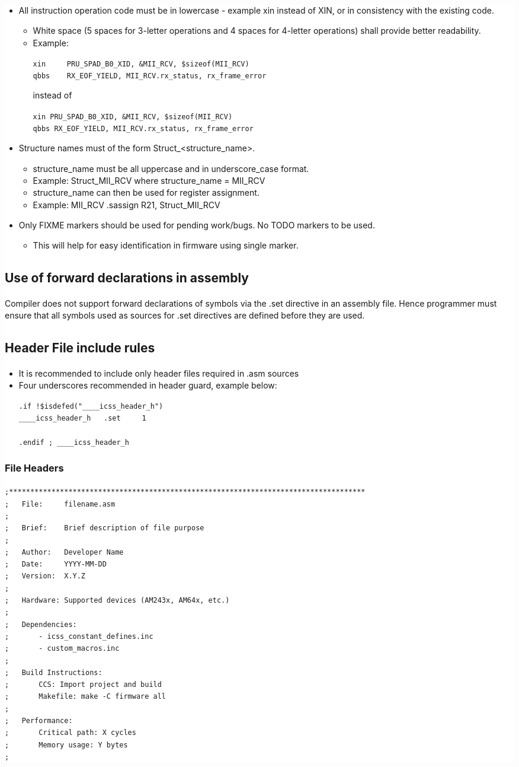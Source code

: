 - All instruction operation code must be in lowercase - example xin instead of XIN, or in consistency with the existing code.
  - White space (5 spaces for 3-letter operations and 4 spaces for 4-letter operations) shall provide better readability.
  - Example:
    ```
    xin     PRU_SPAD_B0_XID, &MII_RCV, $sizeof(MII_RCV)
    qbbs    RX_EOF_YIELD, MII_RCV.rx_status, rx_frame_error
    ```
    instead of
    ```
    xin PRU_SPAD_B0_XID, &MII_RCV, $sizeof(MII_RCV)
    qbbs RX_EOF_YIELD, MII_RCV.rx_status, rx_frame_error
    ```

- Structure names must of the form Struct_<structure_name>.
  - structure_name must be all uppercase and in underscore_case format.
  - Example: Struct_MII_RCV where structure_name = MII_RCV
  - structure_name can then be used for register assignment.
  - Example: MII_RCV .sassign R21, Struct_MII_RCV

- Only FIXME markers should be used for pending work/bugs. No TODO markers to be used.
  - This will help for easy identification in firmware using single marker.

## Use of forward declarations in assembly
Compiler does not support forward declarations of symbols via the .set directive in an assembly file. Hence programmer must ensure that all symbols used as sources for .set directives are defined before they are used.

## Header File include rules
- It is recommended to include only header files required in .asm sources
- Four underscores recommended in header guard, example below:
  ```
  .if !$isdefed("____icss_header_h")
  ____icss_header_h   .set     1
  
  .endif ; ____icss_header_h
  ```
### File Headers
```assembly
;************************************************************************************
;   File:     filename.asm
;   
;   Brief:    Brief description of file purpose
;   
;   Author:   Developer Name
;   Date:     YYYY-MM-DD
;   Version:  X.Y.Z
;   
;   Hardware: Supported devices (AM243x, AM64x, etc.)
;   
;   Dependencies:
;       - icss_constant_defines.inc
;       - custom_macros.inc
;   
;   Build Instructions:
;       CCS: Import project and build
;       Makefile: make -C firmware all
;   
;   Performance:
;       Critical path: X cycles
;       Memory usage: Y bytes
;       
```